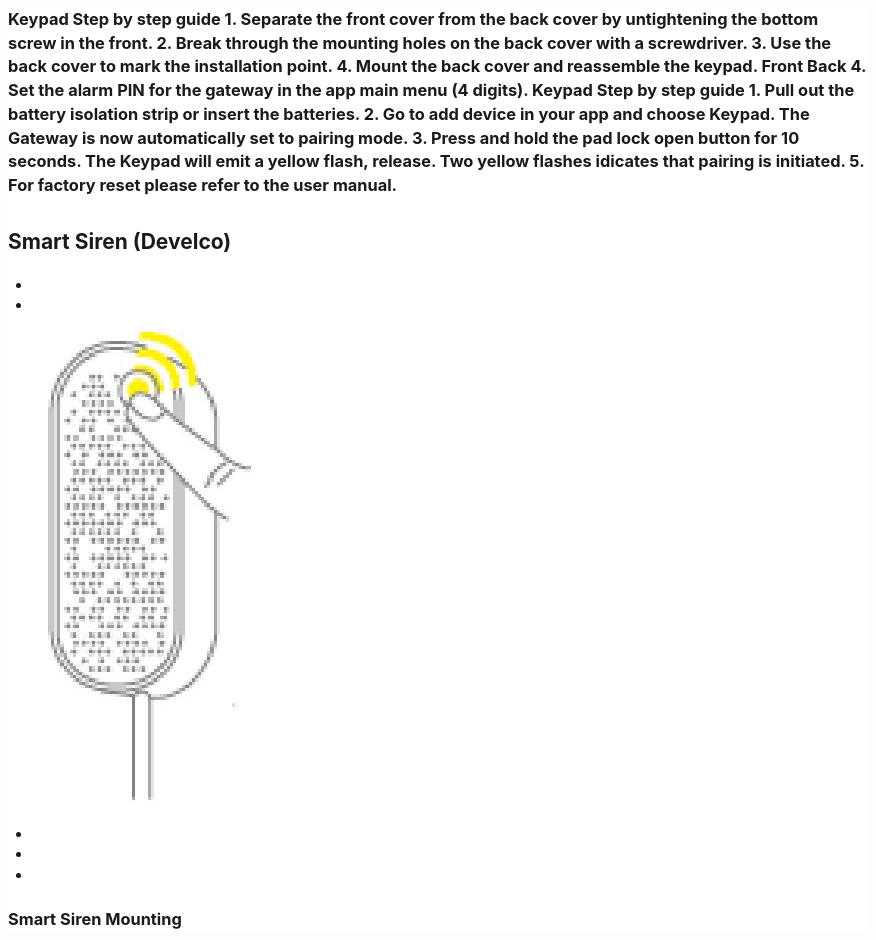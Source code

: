 ### **Keypad Step by step guide** 1. Separate the front cover from the back cover by untightening the bottom screw in the front. 2. Break through the mounting holes on the back cover with a screwdriver. 3. Use the back cover to mark the installation point. 4. Mount the back cover and reassemble the keypad. Front Back 4. Set the alarm PIN for the gateway in the app main menu (4 digits). **Keypad Step by step guide** 1. Pull out the battery isolation strip or insert the batteries. 2. Go to add device in your app and choose Keypad. The Gateway is now automatically set to pairing mode. 3. Press and hold the pad lock open button for 10 seconds. The Keypad will emit a yellow flash, release. Two yellow flashes idicates that pairing is initiated. 5. For factory reset please refer to the user manual.

## **Smart Siren (Develco)**

- 
- 

![](_page_17_Picture_6.jpeg)

- 
- 
- 

### **Smart Siren Mounting**
